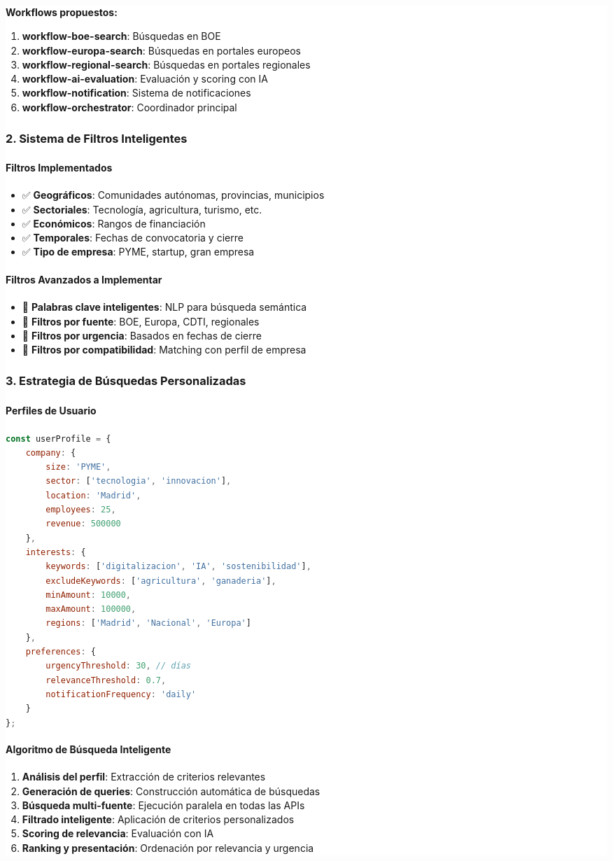 **Workflows propuestos:**
1. **workflow-boe-search**: Búsquedas en BOE
2. **workflow-europa-search**: Búsquedas en portales europeos
3. **workflow-regional-search**: Búsquedas en portales regionales
4. **workflow-ai-evaluation**: Evaluación y scoring con IA
5. **workflow-notification**: Sistema de notificaciones
6. **workflow-orchestrator**: Coordinador principal

### 2. Sistema de Filtros Inteligentes

#### Filtros Implementados
- ✅ **Geográficos**: Comunidades autónomas, provincias, municipios
- ✅ **Sectoriales**: Tecnología, agricultura, turismo, etc.
- ✅ **Económicos**: Rangos de financiación
- ✅ **Temporales**: Fechas de convocatoria y cierre
- ✅ **Tipo de empresa**: PYME, startup, gran empresa

#### Filtros Avanzados a Implementar
- 🔄 **Palabras clave inteligentes**: NLP para búsqueda semántica
- 🔄 **Filtros por fuente**: BOE, Europa, CDTI, regionales
- 🔄 **Filtros por urgencia**: Basados en fechas de cierre
- 🔄 **Filtros por compatibilidad**: Matching con perfil de empresa

### 3. Estrategia de Búsquedas Personalizadas

#### Perfiles de Usuario
```javascript
const userProfile = {
    company: {
        size: 'PYME',
        sector: ['tecnologia', 'innovacion'],
        location: 'Madrid',
        employees: 25,
        revenue: 500000
    },
    interests: {
        keywords: ['digitalizacion', 'IA', 'sostenibilidad'],
        excludeKeywords: ['agricultura', 'ganaderia'],
        minAmount: 10000,
        maxAmount: 100000,
        regions: ['Madrid', 'Nacional', 'Europa']
    },
    preferences: {
        urgencyThreshold: 30, // días
        relevanceThreshold: 0.7,
        notificationFrequency: 'daily'
    }
};
```

#### Algoritmo de Búsqueda Inteligente
1. **Análisis del perfil**: Extracción de criterios relevantes
2. **Generación de queries**: Construcción automática de búsquedas
3. **Búsqueda multi-fuente**: Ejecución paralela en todas las APIs
4. **Filtrado inteligente**: Aplicación de criterios personalizados
5. **Scoring de relevancia**: Evaluación con IA
6. **Ranking y presentación**: Ordenación por relevancia y urgencia
